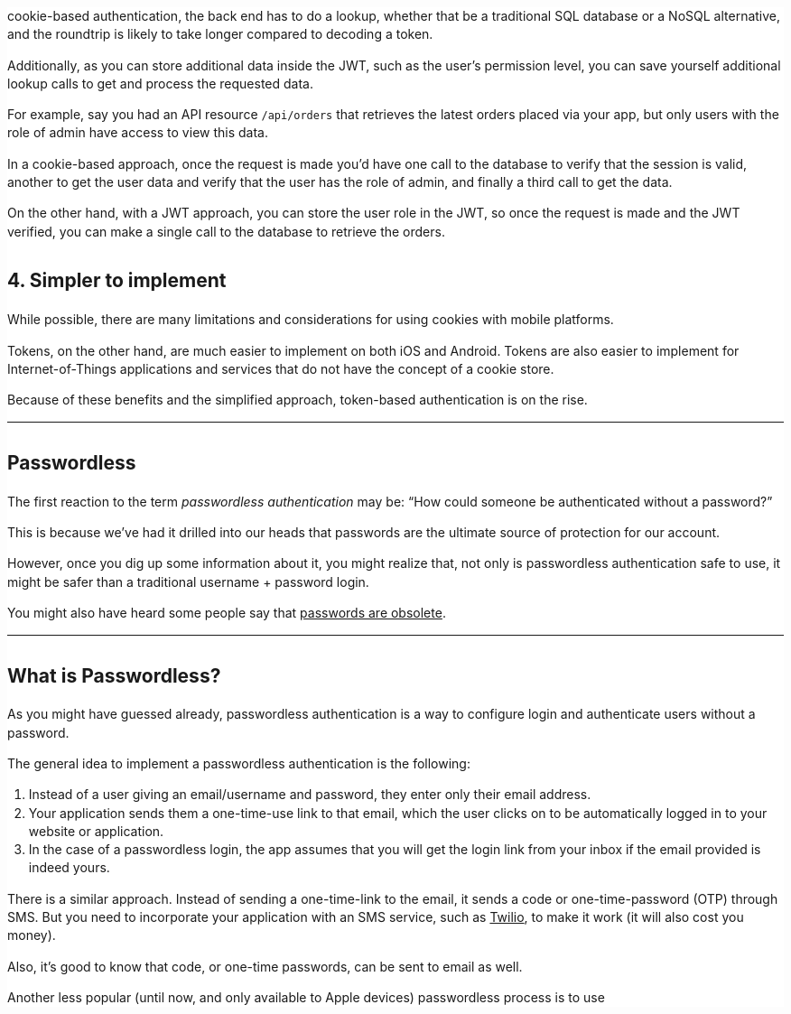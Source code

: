 cookie-based authentication, the back end has to do a lookup, whether that be a traditional SQL database or a NoSQL alternative, and the roundtrip is likely to take longer compared to decoding a token.</p><p id="5643" class="mx my ci ap mz b na nb nc nd ne nf ng nh ni nj nk" data-selectable-paragraph="">Additionally, as you can store additional data inside the JWT, such as the user’s permission level, you can save yourself additional lookup calls to get and process the requested data.</p><p id="0a10" class="mx my ci ap mz b na nb nc nd ne nf ng nh ni nj nk" data-selectable-paragraph="">For example, say you had an API resource <code class="mk ow ox oy oz b">/api/orders</code> that retrieves the latest orders placed via your app, but only users with the role of admin have access to view this data.</p><p id="d8ed" class="mx my ci ap mz b na nb nc nd ne nf ng nh ni nj nk" data-selectable-paragraph="">In a cookie-based approach, once the request is made you’d have one call to the database to verify that the session is valid, another to get the user data and verify that the user has the role of admin, and finally a third call to get the data.</p><p id="093c" class="mx my ci ap mz b na nb nc nd ne nf ng nh ni nj nk" data-selectable-paragraph="">On the other hand, with a JWT approach, you can store the user role in the JWT, so once the request is made and the JWT verified, you can make a single call to the database to retrieve the orders.</p><h2 id="1abe" class="pc nt ci ap ao eu pd pe pf pg ph pi pj pk pl pm pn" data-selectable-paragraph="">4. Simpler to implement</h2><p id="ae5f" class="mx my ci ap mz b na of nc og ne oh ng oi ni oj nk" data-selectable-paragraph="">While possible, there are many limitations and considerations for using cookies with mobile platforms.</p><p id="5293" class="mx my ci ap mz b na nb nc nd ne nf ng nh ni nj nk" data-selectable-paragraph="">Tokens, on the other hand, are much easier to implement on both iOS and Android. Tokens are also easier to implement for Internet-of-Things applications and services that do not have the concept of a cookie store.</p><p id="f8cb" class="mx my ci ap mz b na nb nc nd ne nf ng nh ni nj nk" data-selectable-paragraph="">Because of these benefits and the simplified approach, token-based authentication is on the rise.</p></div></section><hr class="nl dx hy be nm il nn no np nq nr"><section class="kh ki kj kk kl"><div class="cx km af ej ef eg"><h1 id="db1b" class="ns nt ci ap ao eu nu nv nw nx ny nz oa ob oc od oe" data-selectable-paragraph="">Passwordless</h1><p id="361c" class="mx my ci ap mz b na of nc og ne oh ng oi ni oj nk" data-selectable-paragraph="">The first reaction to the term <em class="ok">passwordless authentication</em> may be: “How could someone be authenticated without a password?”</p><p id="fd8e" class="mx my ci ap mz b na nb nc nd ne nf ng nh ni nj nk" data-selectable-paragraph="">This is because we’ve had it drilled into our heads that passwords are the ultimate source of protection for our account.</p><p id="d76a" class="mx my ci ap mz b na nb nc nd ne nf ng nh ni nj nk" data-selectable-paragraph="">However, once you dig up some information about it, you might realize that, not only is passwordless authentication safe to use, it might be safer than a traditional username + password login.</p><p id="9ed2" class="mx my ci ap mz b na nb nc nd ne nf ng nh ni nj nk" data-selectable-paragraph="">You might also have heard some people say that <a class="bm cy mt mu mv mw" target="_blank" rel="noopener" href="/@ninjudd/passwords-are-obsolete-9ed56d483eb">passwords are obsolete</a>.</p></div></section><hr class="nl dx hy be nm il nn no np nq nr"><section class="kh ki kj kk kl"><div class="cx km af ej ef eg"><h1 id="3858" class="ns nt ci ap ao eu nu nv nw nx ny nz oa ob oc od oe" data-selectable-paragraph=""><strong class="bs">What is Passwordless?</strong></h1><p id="cc61" class="mx my ci ap mz b na of nc og ne oh ng oi ni oj nk" data-selectable-paragraph="">As you might have guessed already, passwordless authentication is a way to configure login and authenticate users without a password.</p><p id="3719" class="mx my ci ap mz b na nb nc nd ne nf ng nh ni nj nk" data-selectable-paragraph="">The general idea to implement a passwordless authentication is the following:</p><ol class=""><li id="e6ad" class="mx my ci ap mz b na nb nc nd ne nf ng nh ni nj nk ol om on" data-selectable-paragraph="">Instead of a user giving an email/username and password, they enter only their email address.</li><li id="9d1a" class="mx my ci ap mz b na oo nc op ne oq ng or ni os nk ol om on" data-selectable-paragraph="">Your application sends them a one-time-use link to that email, which the user clicks on to be automatically logged in to your website or application.</li><li id="f268" class="mx my ci ap mz b na oo nc op ne oq ng or ni os nk ol om on" data-selectable-paragraph="">In the case of a passwordless login, the app assumes that you will get the login link from your inbox if the email provided is indeed yours.</li></ol><p id="3c79" class="mx my ci ap mz b na nb nc nd ne nf ng nh ni nj nk" data-selectable-paragraph="">There is a similar approach. Instead of sending a one-time-link to the email, it sends a code or one-time-password (OTP) through SMS. But you need to incorporate your application with an SMS service, such as <a href="https://www.twilio.com/" class="bm cy mt mu mv mw" target="_blank" rel="noopener">Twilio</a>, to make it work (it will also cost you money).</p><p id="8305" class="mx my ci ap mz b na nb nc nd ne nf ng nh ni nj nk" data-selectable-paragraph="">Also, it’s good to know that code, or one-time passwords, can be sent to email as well.</p><p id="e3d0" class="mx my ci ap mz b na nb nc nd ne nf ng nh ni nj nk" data-selectable-paragraph="">Another less popular (until now, and only available to Apple devices) passwordless process is to use